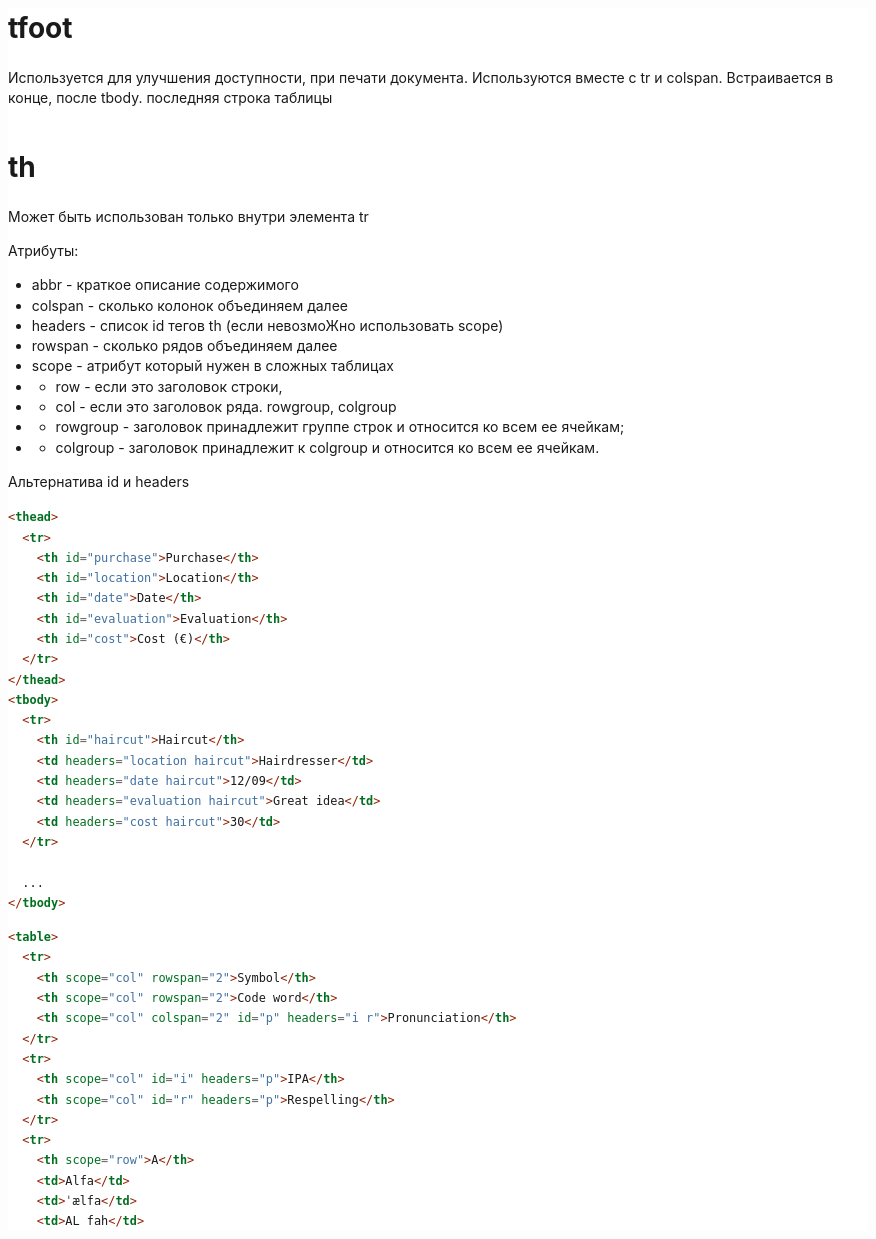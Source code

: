 

# tfoot

Используется для улучшения доступности, при печати документа. Используются вместе с tr и colspan. Встраивается в конце, после tbody. последняя строка таблицы



# th

Может быть использован только внутри элемента tr

Атрибуты:

- abbr - краткое описание содержимого
- colspan - сколько колонок объединяем далее
- headers - список id тегов th (если невозмоЖно использовать scope)
- rowspan - сколько рядов объединяем далее
- scope - атрибут который нужен в сложных таблицах
- - row - если это заголовок строки,
- - col - если это заголовок ряда. rowgroup, colgroup
- - rowgroup - заголовок принадлежит группе строк и относится ко всем ее ячейкам;
- - colgroup - заголовок принадлежит к colgroup и относится ко всем ее ячейкам.

Альтернатива id и headers

```html
<thead>
  <tr>
    <th id="purchase">Purchase</th>
    <th id="location">Location</th>
    <th id="date">Date</th>
    <th id="evaluation">Evaluation</th>
    <th id="cost">Cost (€)</th>
  </tr>
</thead>
<tbody>
  <tr>
    <th id="haircut">Haircut</th>
    <td headers="location haircut">Hairdresser</td>
    <td headers="date haircut">12/09</td>
    <td headers="evaluation haircut">Great idea</td>
    <td headers="cost haircut">30</td>
  </tr>

  ...
</tbody>
```

```html
<table>
  <tr>
    <th scope="col" rowspan="2">Symbol</th>
    <th scope="col" rowspan="2">Code word</th>
    <th scope="col" colspan="2" id="p" headers="i r">Pronunciation</th>
  </tr>
  <tr>
    <th scope="col" id="i" headers="p">IPA</th>
    <th scope="col" id="r" headers="p">Respelling</th>
  </tr>
  <tr>
    <th scope="row">A</th>
    <td>Alfa</td>
    <td>ˈælfa</td>
    <td>AL fah</td>
```